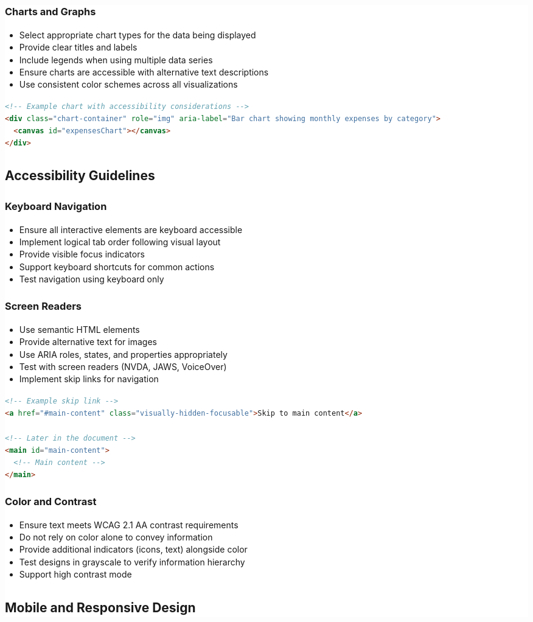 ### Charts and Graphs

- Select appropriate chart types for the data being displayed
- Provide clear titles and labels
- Include legends when using multiple data series
- Ensure charts are accessible with alternative text descriptions
- Use consistent color schemes across all visualizations

```html
<!-- Example chart with accessibility considerations -->
<div class="chart-container" role="img" aria-label="Bar chart showing monthly expenses by category">
  <canvas id="expensesChart"></canvas>
</div>
```

## Accessibility Guidelines

### Keyboard Navigation

- Ensure all interactive elements are keyboard accessible
- Implement logical tab order following visual layout
- Provide visible focus indicators
- Support keyboard shortcuts for common actions
- Test navigation using keyboard only

### Screen Readers

- Use semantic HTML elements
- Provide alternative text for images
- Use ARIA roles, states, and properties appropriately
- Test with screen readers (NVDA, JAWS, VoiceOver)
- Implement skip links for navigation

```html
<!-- Example skip link -->
<a href="#main-content" class="visually-hidden-focusable">Skip to main content</a>

<!-- Later in the document -->
<main id="main-content">
  <!-- Main content -->
</main>
```

### Color and Contrast

- Ensure text meets WCAG 2.1 AA contrast requirements
- Do not rely on color alone to convey information
- Provide additional indicators (icons, text) alongside color
- Test designs in grayscale to verify information hierarchy
- Support high contrast mode

## Mobile and Responsive Design
